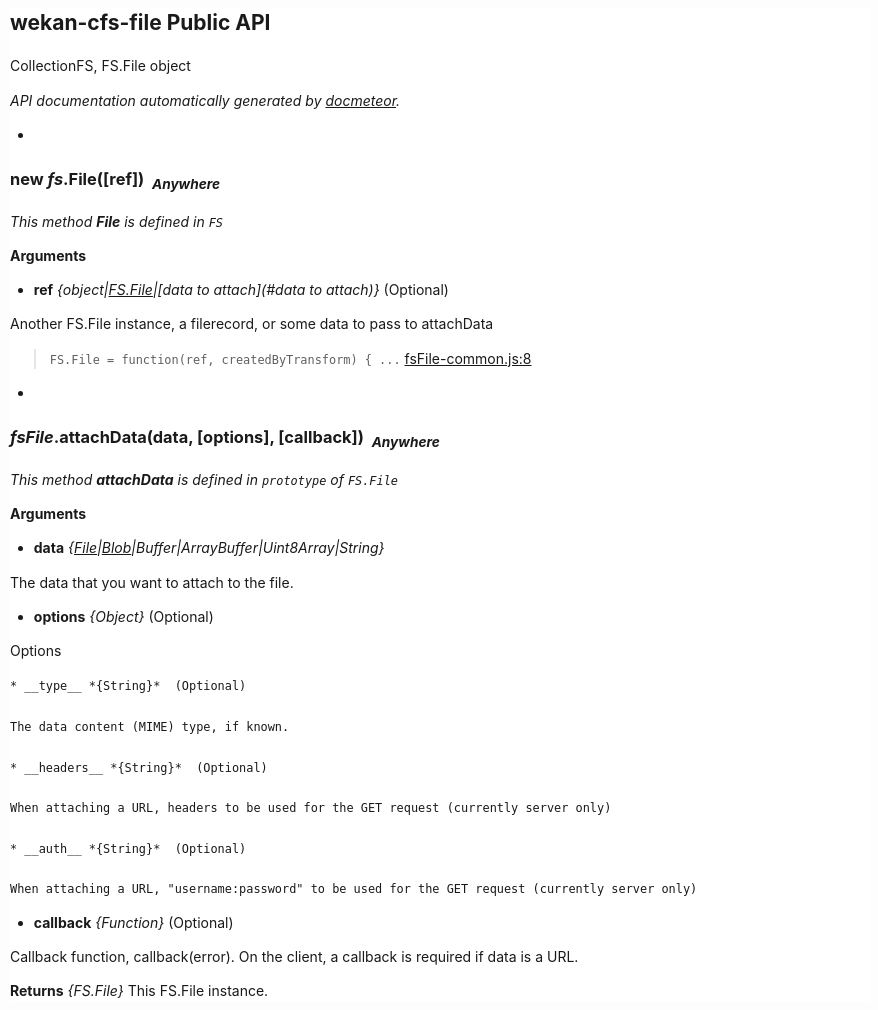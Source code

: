 ## wekan-cfs-file Public API ##

CollectionFS, FS.File object

_API documentation automatically generated by [docmeteor](https://github.com/raix/docmeteor)._

-

### <a name="FS.File"></a>new *fs*.File([ref])&nbsp;&nbsp;<sub><i>Anywhere</i></sub> ###

*This method __File__ is defined in `FS`*

__Arguments__

* __ref__ *{object|[FS.File](#FS.File)|[data to attach](#data to attach)}*  (Optional)

 Another FS.File instance, a filerecord, or some data to pass to attachData



> ```FS.File = function(ref, createdByTransform) { ...``` [fsFile-common.js:8](fsFile-common.js#L8)


-

### <a name="FS.File.prototype.attachData"></a>*fsFile*.attachData(data, [options], [callback])&nbsp;&nbsp;<sub><i>Anywhere</i></sub> ###

*This method __attachData__ is defined in `prototype` of `FS.File`*

__Arguments__

* __data__ *{[File](#File)|[Blob](#Blob)|Buffer|ArrayBuffer|Uint8Array|String}*  

 The data that you want to attach to the file.

* __options__ *{Object}*  (Optional)

 Options

    * __type__ *{String}*  (Optional)

    The data content (MIME) type, if known.

    * __headers__ *{String}*  (Optional)

    When attaching a URL, headers to be used for the GET request (currently server only)

    * __auth__ *{String}*  (Optional)

    When attaching a URL, "username:password" to be used for the GET request (currently server only)

* __callback__ *{Function}*  (Optional)

 Callback function, callback(error). On the client, a callback is required if data is a URL.


__Returns__  *{FS.File}*
This FS.File instance.

